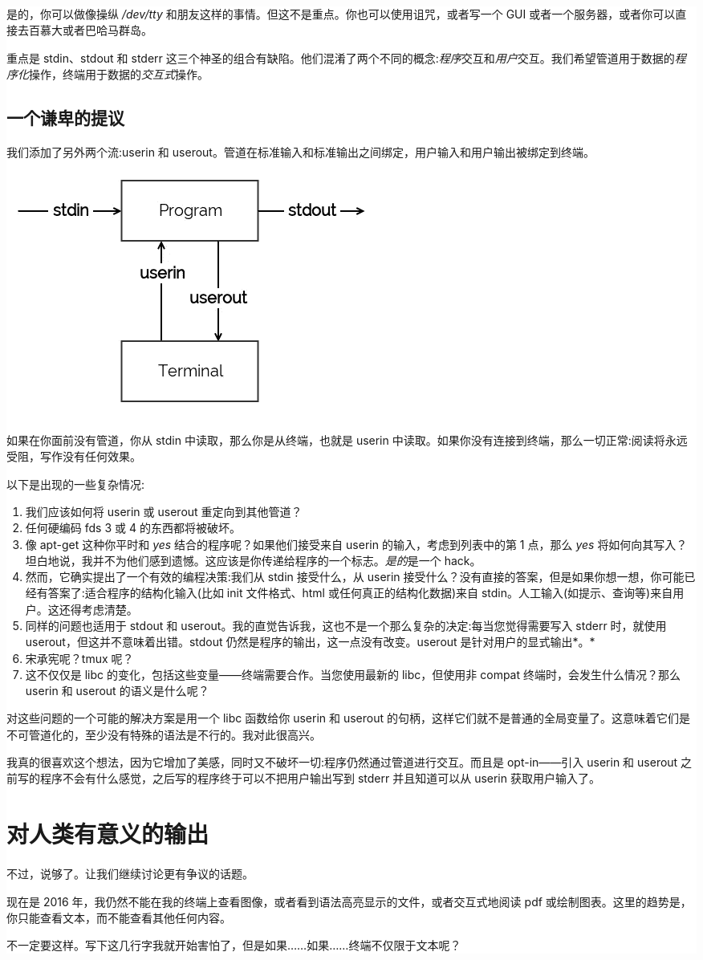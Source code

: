 是的，你可以做像操纵 */dev/tty* 和朋友这样的事情。但这不是重点。你也可以使用诅咒，或者写一个 GUI 或者一个服务器，或者你可以直接去百慕大或者巴哈马群岛。

重点是 stdin、stdout 和 stderr 这三个神圣的组合有缺陷。他们混淆了两个不同的概念:*程序*交互和*用户*交互。我们希望管道用于数据的*程序化*操作，终端用于数据的*交互式*操作。

## 一个谦卑的提议

我们添加了另外两个流:userin 和 userout。管道在标准输入和标准输出之间绑定，用户输入和用户输出被绑定到终端。

![](img/4482ed5c7b479459a978ec76ac86ef45.png)

如果在你面前没有管道，你从 stdin 中读取，那么你是从终端，也就是 userin 中读取。如果你没有连接到终端，那么一切正常:阅读将永远受阻，写作没有任何效果。

以下是出现的一些复杂情况:

1.  我们应该如何将 userin 或 userout 重定向到其他管道？
2.  任何硬编码 fds 3 或 4 的东西都将被破坏。
3.  像 apt-get 这种你平时和 *yes* 结合的程序呢？如果他们接受来自 userin 的输入，考虑到列表中的第 1 点，那么 *yes* 将如何向其写入？坦白地说，我并不为他们感到遗憾。这应该是你传递给程序的一个标志。*是的*是一个 hack。
4.  然而，它确实提出了一个有效的编程决策:我们从 stdin 接受什么，从 userin 接受什么？没有直接的答案，但是如果你想一想，你可能已经有答案了:适合程序的结构化输入(比如 init 文件格式、html 或任何真正的结构化数据)来自 stdin。人工输入(如提示、查询等)来自用户。这还得考虑清楚。
5.  同样的问题也适用于 stdout 和 userout。我的直觉告诉我，这也不是一个那么复杂的决定:每当您觉得需要写入 stderr 时，就使用 userout，但这并不意味着出错。stdout 仍然是程序的输出，这一点没有改变。userout 是针对用户的显式输出*。*
6.  宋承宪呢？tmux 呢？
7.  这不仅仅是 libc 的变化，包括这些变量——终端需要合作。当您使用最新的 libc，但使用非 compat 终端时，会发生什么情况？那么 userin 和 userout 的语义是什么呢？

对这些问题的一个可能的解决方案是用一个 libc 函数给你 userin 和 userout 的句柄，这样它们就不是普通的全局变量了。这意味着它们是不可管道化的，至少没有特殊的语法是不行的。我对此很高兴。

我真的很喜欢这个想法，因为它增加了美感，同时又不破坏一切:程序仍然通过管道进行交互。而且是 opt-in——引入 userin 和 userout 之前写的程序不会有什么感觉，之后写的程序终于可以不把用户输出写到 stderr 并且知道可以从 userin 获取用户输入了。

# 对人类有意义的输出

不过，说够了。让我们继续讨论更有争议的话题。

现在是 2016 年，我仍然不能在我的终端上查看图像，或者看到语法高亮显示的文件，或者交互式地阅读 pdf 或绘制图表。这里的趋势是，你只能查看文本，而不能查看其他任何内容。

不一定要这样。写下这几行字我就开始害怕了，但是如果……如果……终端不仅限于文本呢？
